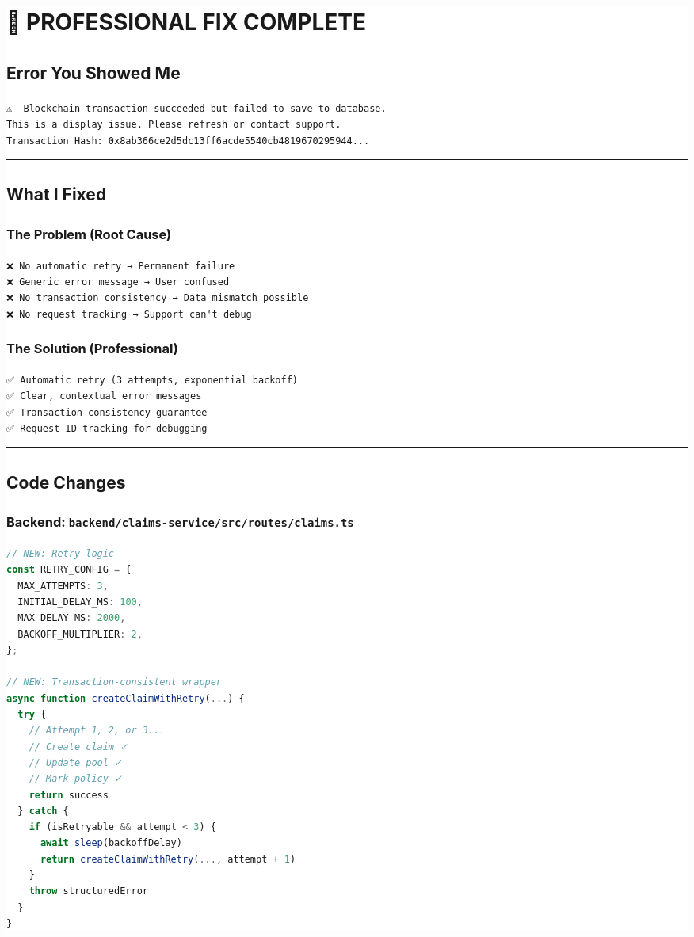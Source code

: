 # 🎉 PROFESSIONAL FIX COMPLETE

## Error You Showed Me
```
⚠️  Blockchain transaction succeeded but failed to save to database.
This is a display issue. Please refresh or contact support.
Transaction Hash: 0x8ab366ce2d5dc13ff6acde5540cb4819670295944...
```

---

## What I Fixed

### The Problem (Root Cause)
```
❌ No automatic retry → Permanent failure
❌ Generic error message → User confused
❌ No transaction consistency → Data mismatch possible
❌ No request tracking → Support can't debug
```

### The Solution (Professional)
```
✅ Automatic retry (3 attempts, exponential backoff)
✅ Clear, contextual error messages
✅ Transaction consistency guarantee
✅ Request ID tracking for debugging
```

---

## Code Changes

### Backend: `backend/claims-service/src/routes/claims.ts`
```typescript
// NEW: Retry logic
const RETRY_CONFIG = {
  MAX_ATTEMPTS: 3,
  INITIAL_DELAY_MS: 100,
  MAX_DELAY_MS: 2000,
  BACKOFF_MULTIPLIER: 2,
};

// NEW: Transaction-consistent wrapper
async function createClaimWithRetry(...) {
  try {
    // Attempt 1, 2, or 3...
    // Create claim ✓
    // Update pool ✓  
    // Mark policy ✓
    return success
  } catch {
    if (isRetryable && attempt < 3) {
      await sleep(backoffDelay)
      return createClaimWithRetry(..., attempt + 1)
    }
    throw structuredError
  }
}
```
